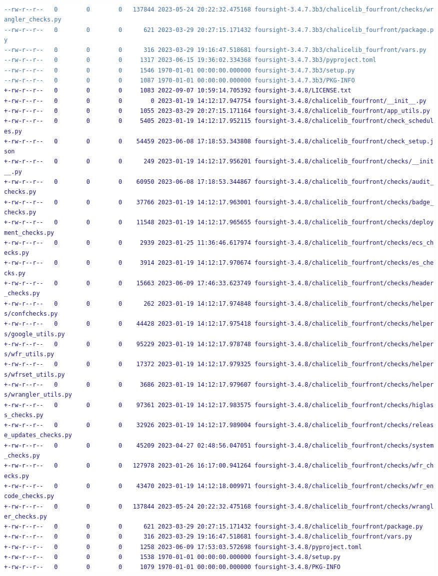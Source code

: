 ```diff
--rw-r--r--   0        0        0   137844 2023-05-24 20:22:32.475168 foursight-3.4.7.3b3/chalicelib_fourfront/checks/wrangler_checks.py
--rw-r--r--   0        0        0      621 2023-03-29 20:27:15.171432 foursight-3.4.7.3b3/chalicelib_fourfront/package.py
--rw-r--r--   0        0        0      316 2023-03-29 19:16:47.518681 foursight-3.4.7.3b3/chalicelib_fourfront/vars.py
--rw-r--r--   0        0        0     1317 2023-06-15 19:36:02.334368 foursight-3.4.7.3b3/pyproject.toml
--rw-r--r--   0        0        0     1546 1970-01-01 00:00:00.000000 foursight-3.4.7.3b3/setup.py
--rw-r--r--   0        0        0     1087 1970-01-01 00:00:00.000000 foursight-3.4.7.3b3/PKG-INFO
+-rw-r--r--   0        0        0     1083 2022-09-07 10:59:14.705392 foursight-3.4.8/LICENSE.txt
+-rw-r--r--   0        0        0        0 2023-01-19 14:12:17.947754 foursight-3.4.8/chalicelib_fourfront/__init__.py
+-rw-r--r--   0        0        0     1055 2023-03-29 20:27:15.171164 foursight-3.4.8/chalicelib_fourfront/app_utils.py
+-rw-r--r--   0        0        0     5405 2023-01-19 14:12:17.952115 foursight-3.4.8/chalicelib_fourfront/check_schedules.py
+-rw-r--r--   0        0        0    54459 2023-06-08 17:18:53.343808 foursight-3.4.8/chalicelib_fourfront/check_setup.json
+-rw-r--r--   0        0        0      249 2023-01-19 14:12:17.956201 foursight-3.4.8/chalicelib_fourfront/checks/__init__.py
+-rw-r--r--   0        0        0    60950 2023-06-08 17:18:53.344867 foursight-3.4.8/chalicelib_fourfront/checks/audit_checks.py
+-rw-r--r--   0        0        0    37766 2023-01-19 14:12:17.963001 foursight-3.4.8/chalicelib_fourfront/checks/badge_checks.py
+-rw-r--r--   0        0        0    11548 2023-01-19 14:12:17.965655 foursight-3.4.8/chalicelib_fourfront/checks/deployment_checks.py
+-rw-r--r--   0        0        0     2939 2023-01-25 11:36:46.617974 foursight-3.4.8/chalicelib_fourfront/checks/ecs_checks.py
+-rw-r--r--   0        0        0     3914 2023-01-19 14:12:17.970674 foursight-3.4.8/chalicelib_fourfront/checks/es_checks.py
+-rw-r--r--   0        0        0    15663 2023-06-09 17:46:33.623749 foursight-3.4.8/chalicelib_fourfront/checks/header_checks.py
+-rw-r--r--   0        0        0      262 2023-01-19 14:12:17.974848 foursight-3.4.8/chalicelib_fourfront/checks/helpers/confchecks.py
+-rw-r--r--   0        0        0    44428 2023-01-19 14:12:17.975418 foursight-3.4.8/chalicelib_fourfront/checks/helpers/google_utils.py
+-rw-r--r--   0        0        0    95229 2023-01-19 14:12:17.978748 foursight-3.4.8/chalicelib_fourfront/checks/helpers/wfr_utils.py
+-rw-r--r--   0        0        0    17372 2023-01-19 14:12:17.979325 foursight-3.4.8/chalicelib_fourfront/checks/helpers/wfrset_utils.py
+-rw-r--r--   0        0        0     3686 2023-01-19 14:12:17.979607 foursight-3.4.8/chalicelib_fourfront/checks/helpers/wrangler_utils.py
+-rw-r--r--   0        0        0    97361 2023-01-19 14:12:17.983575 foursight-3.4.8/chalicelib_fourfront/checks/higlass_checks.py
+-rw-r--r--   0        0        0    32926 2023-01-19 14:12:17.989004 foursight-3.4.8/chalicelib_fourfront/checks/release_updates_checks.py
+-rw-r--r--   0        0        0    45209 2023-04-27 02:48:56.047051 foursight-3.4.8/chalicelib_fourfront/checks/system_checks.py
+-rw-r--r--   0        0        0   127978 2023-01-26 16:17:00.941264 foursight-3.4.8/chalicelib_fourfront/checks/wfr_checks.py
+-rw-r--r--   0        0        0    43470 2023-01-19 14:12:18.009971 foursight-3.4.8/chalicelib_fourfront/checks/wfr_encode_checks.py
+-rw-r--r--   0        0        0   137844 2023-05-24 20:22:32.475168 foursight-3.4.8/chalicelib_fourfront/checks/wrangler_checks.py
+-rw-r--r--   0        0        0      621 2023-03-29 20:27:15.171432 foursight-3.4.8/chalicelib_fourfront/package.py
+-rw-r--r--   0        0        0      316 2023-03-29 19:16:47.518681 foursight-3.4.8/chalicelib_fourfront/vars.py
+-rw-r--r--   0        0        0     1258 2023-06-09 17:53:03.572698 foursight-3.4.8/pyproject.toml
+-rw-r--r--   0        0        0     1538 1970-01-01 00:00:00.000000 foursight-3.4.8/setup.py
+-rw-r--r--   0        0        0     1079 1970-01-01 00:00:00.000000 foursight-3.4.8/PKG-INFO
```